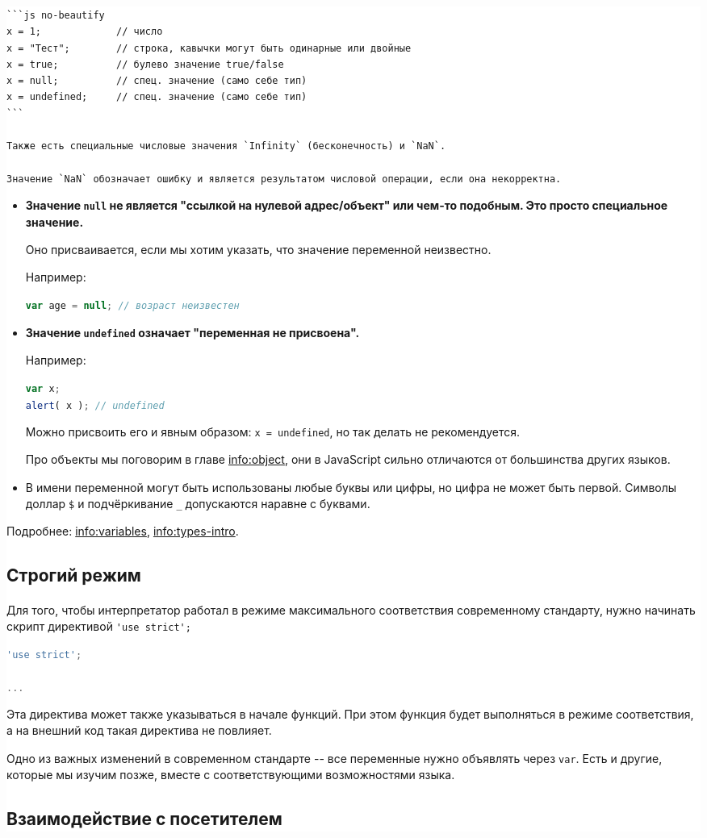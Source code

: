     ```js no-beautify
    x = 1;             // число
    x = "Тест";        // строка, кавычки могут быть одинарные или двойные
    x = true;          // булево значение true/false
    x = null;          // спец. значение (само себе тип)
    x = undefined;     // спец. значение (само себе тип)
    ```

    Также есть специальные числовые значения `Infinity` (бесконечность) и `NaN`.

    Значение `NaN` обозначает ошибку и является результатом числовой операции, если она некорректна.
- **Значение `null` не является "ссылкой на нулевой адрес/объект" или чем-то подобным. Это просто специальное значение.**

    Оно присваивается, если мы хотим указать, что значение переменной неизвестно.

    Например:

    ```js
    var age = null; // возраст неизвестен
    ```
- **Значение `undefined` означает "переменная не присвоена".**

    Например:

    ```js
    var x;
    alert( x ); // undefined
    ```

    Можно присвоить его и явным образом: `x = undefined`, но так делать не рекомендуется.

    Про объекты мы поговорим в главе <info:object>, они в JavaScript сильно отличаются от большинства других языков.
- В имени переменной могут быть использованы любые буквы или цифры, но цифра не может быть первой. Символы доллар `$` и подчёркивание `_` допускаются наравне с буквами.

Подробнее: <info:variables>, <info:types-intro>.

## Строгий режим

Для того, чтобы интерпретатор работал в режиме максимального соответствия современному стандарту, нужно начинать скрипт директивой `'use strict';`

```js
'use strict';

...
```

Эта директива может также указываться в начале функций. При этом функция будет выполняться в режиме соответствия, а на внешний код такая директива не повлияет.

Одно из важных изменений в современном стандарте -- все переменные нужно объявлять через `var`. Есть и другие, которые мы изучим позже, вместе с соответствующими возможностями языка.

## Взаимодействие с посетителем
